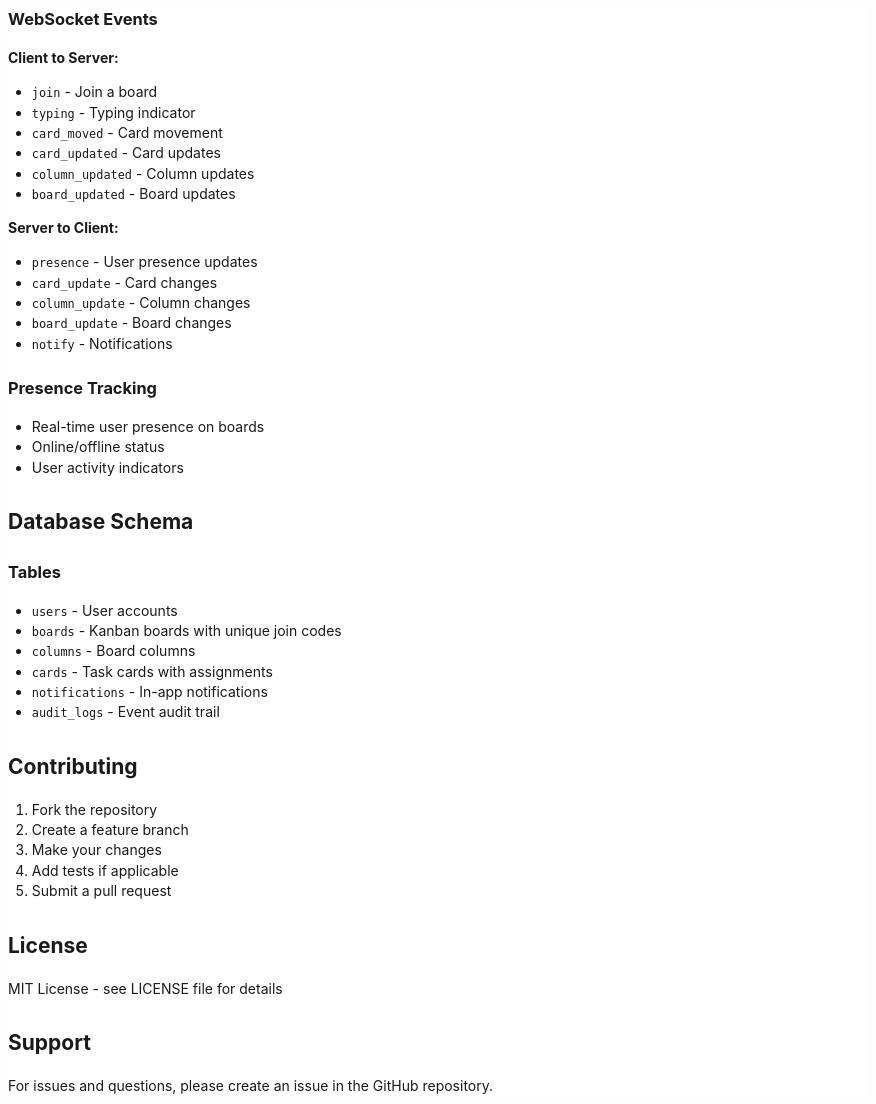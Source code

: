 ### WebSocket Events

**Client to Server:**
- `join` - Join a board
- `typing` - Typing indicator
- `card_moved` - Card movement
- `card_updated` - Card updates
- `column_updated` - Column updates
- `board_updated` - Board updates

**Server to Client:**
- `presence` - User presence updates
- `card_update` - Card changes
- `column_update` - Column changes
- `board_update` - Board changes
- `notify` - Notifications

### Presence Tracking
- Real-time user presence on boards
- Online/offline status
- User activity indicators

## Database Schema

### Tables
- `users` - User accounts
- `boards` - Kanban boards with unique join codes
- `columns` - Board columns
- `cards` - Task cards with assignments
- `notifications` - In-app notifications
- `audit_logs` - Event audit trail

## Contributing

1. Fork the repository
2. Create a feature branch
3. Make your changes
4. Add tests if applicable
5. Submit a pull request

## License

MIT License - see LICENSE file for details

## Support

For issues and questions, please create an issue in the GitHub repository.